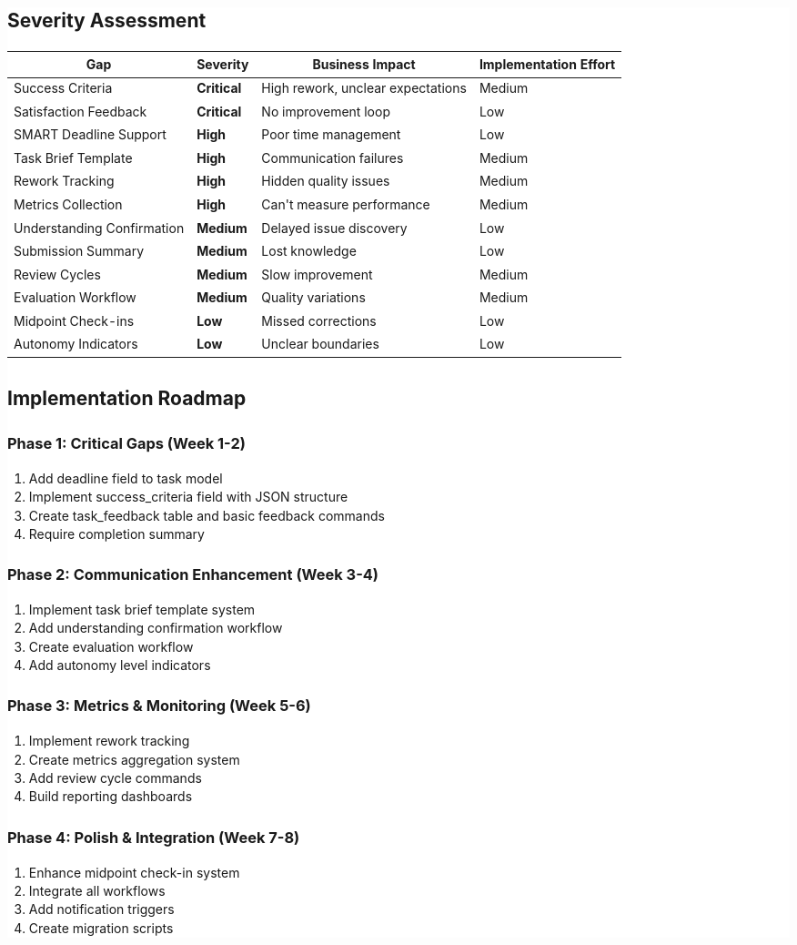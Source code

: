 ## Severity Assessment

| Gap | Severity | Business Impact | Implementation Effort |
|-----|----------|-----------------|----------------------|
| Success Criteria | **Critical** | High rework, unclear expectations | Medium |
| Satisfaction Feedback | **Critical** | No improvement loop | Low |
| SMART Deadline Support | **High** | Poor time management | Low |
| Task Brief Template | **High** | Communication failures | Medium |
| Rework Tracking | **High** | Hidden quality issues | Medium |
| Metrics Collection | **High** | Can't measure performance | Medium |
| Understanding Confirmation | **Medium** | Delayed issue discovery | Low |
| Submission Summary | **Medium** | Lost knowledge | Low |
| Review Cycles | **Medium** | Slow improvement | Medium |
| Evaluation Workflow | **Medium** | Quality variations | Medium |
| Midpoint Check-ins | **Low** | Missed corrections | Low |
| Autonomy Indicators | **Low** | Unclear boundaries | Low |

## Implementation Roadmap

### Phase 1: Critical Gaps (Week 1-2)
1. Add deadline field to task model
2. Implement success_criteria field with JSON structure
3. Create task_feedback table and basic feedback commands
4. Require completion summary

### Phase 2: Communication Enhancement (Week 3-4)
1. Implement task brief template system
2. Add understanding confirmation workflow
3. Create evaluation workflow
4. Add autonomy level indicators

### Phase 3: Metrics & Monitoring (Week 5-6)
1. Implement rework tracking
2. Create metrics aggregation system
3. Add review cycle commands
4. Build reporting dashboards

### Phase 4: Polish & Integration (Week 7-8)
1. Enhance midpoint check-in system
2. Integrate all workflows
3. Add notification triggers
4. Create migration scripts
